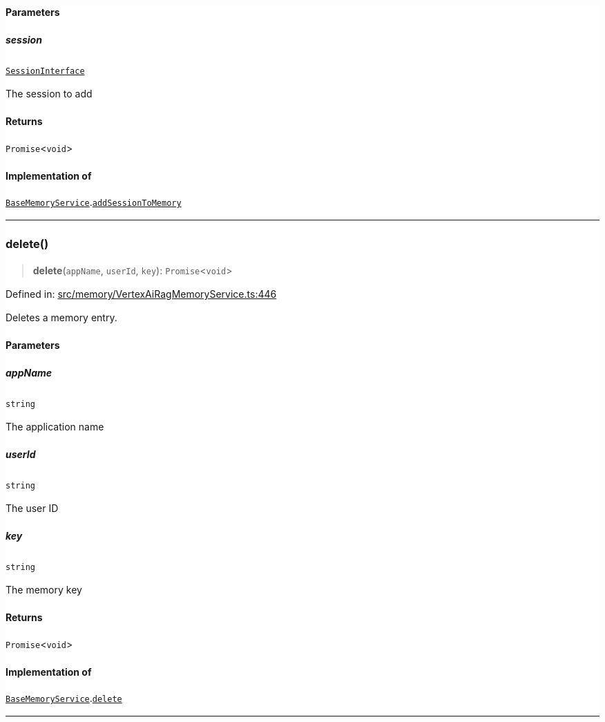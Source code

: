 #### Parameters

##### session

[`SessionInterface`](../../../sessions/types/interfaces/SessionInterface.md)

The session to add

#### Returns

`Promise`\<`void`\>

#### Implementation of

[`BaseMemoryService`](../../BaseMemoryService/interfaces/BaseMemoryService.md).[`addSessionToMemory`](../../BaseMemoryService/interfaces/BaseMemoryService.md#addsessiontomemory)

***

### delete()

> **delete**(`appName`, `userId`, `key`): `Promise`\<`void`\>

Defined in: [src/memory/VertexAiRagMemoryService.ts:446](https://github.com/njraladdin/adk-typescript/blob/main/src/memory/VertexAiRagMemoryService.ts#L446)

Deletes a memory entry.

#### Parameters

##### appName

`string`

The application name

##### userId

`string`

The user ID

##### key

`string`

The memory key

#### Returns

`Promise`\<`void`\>

#### Implementation of

[`BaseMemoryService`](../../BaseMemoryService/interfaces/BaseMemoryService.md).[`delete`](../../BaseMemoryService/interfaces/BaseMemoryService.md#delete)

***
